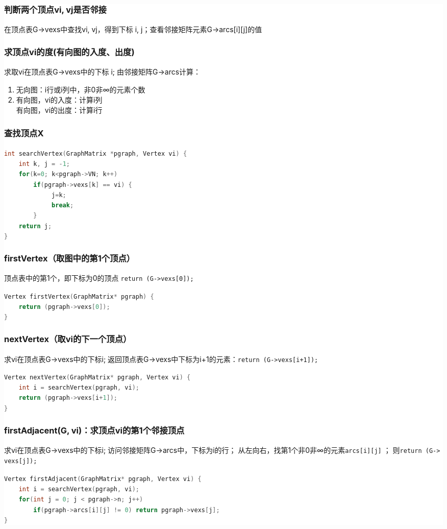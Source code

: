 ### 判断两个顶点vi, vj是否邻接
在顶点表G->vexs中查找vi, vj，得到下标 i, j；查看邻接矩阵元素G->arcs[i][j]的值

### 求顶点vi的度(有向图的入度、出度)
求取vi在顶点表G->vexs中的下标 i;
由邻接矩阵G->arcs计算：
1. 无向图：i行或i列中，非0非∞的元素个数
2. 有向图，vi的入度：计算i列  
有向图，vi的出度：计算i行

### 查找顶点X
```c
int searchVertex(GraphMatrix *pgraph, Vertex vi) { 
    int k, j = -1; 
    for(k=0; k<pgraph->VN; k++)
        if(pgraph->vexs[k] == vi) { 
             j=k;  
             break; 
        }
    return j;
}
```

### firstVertex（取图中的第1个顶点）
顶点表中的第1个，即下标为0的顶点 `return (G->vexs[0]);`
```c
Vertex firstVertex(GraphMatrix* pgraph) {    
    return (pgraph->vexs[0]);
}
```

### nextVertex（取vi的下一个顶点）
求vi在顶点表G->vexs中的下标i;
返回顶点表G->vexs中下标为i+1的元素：`return (G->vexs[i+1]);`
```c
Vertex nextVertex(GraphMatrix* pgraph, Vertex vi) {
    int i = searchVertex(pgraph, vi);
    return (pgraph->vexs[i+1]);
}
```

### firstAdjacent(G, vi)：求顶点vi的第1个邻接顶点
求vi在顶点表G->vexs中的下标i;
访问邻接矩阵G->arcs中，下标为i的行；
从左向右，找第1个非0非∞的元素`arcs[i][j]` ；
则`return (G->vexs[j]);`
```c
Vertex firstAdjacent(GraphMatrix* pgraph, Vertex vi) {
    int i = searchVertex(pgraph, vi);
    for(int j = 0; j < pgraph->n; j++)
        if(pgraph->arcs[i][j] != 0) return pgraph->vexs[j];
}
```
